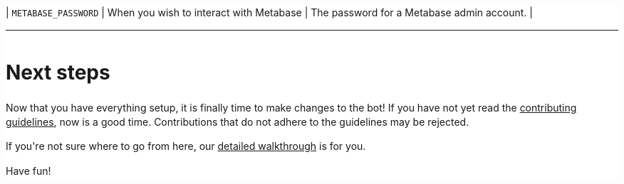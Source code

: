 | `METABASE_PASSWORD`  | When you wish to interact with Metabase         | The password for a Metabase admin account.                                                                                                                                                                                                          |

---

# Next steps
Now that you have everything setup, it is finally time to make changes to the bot! If you have not yet read the [contributing guidelines](../contributing-guidelines.md), now is a good time. Contributions that do not adhere to the guidelines may be rejected.

If you're not sure where to go from here, our [detailed walkthrough](../#2-set-up-the-project) is for you.

Have fun!
